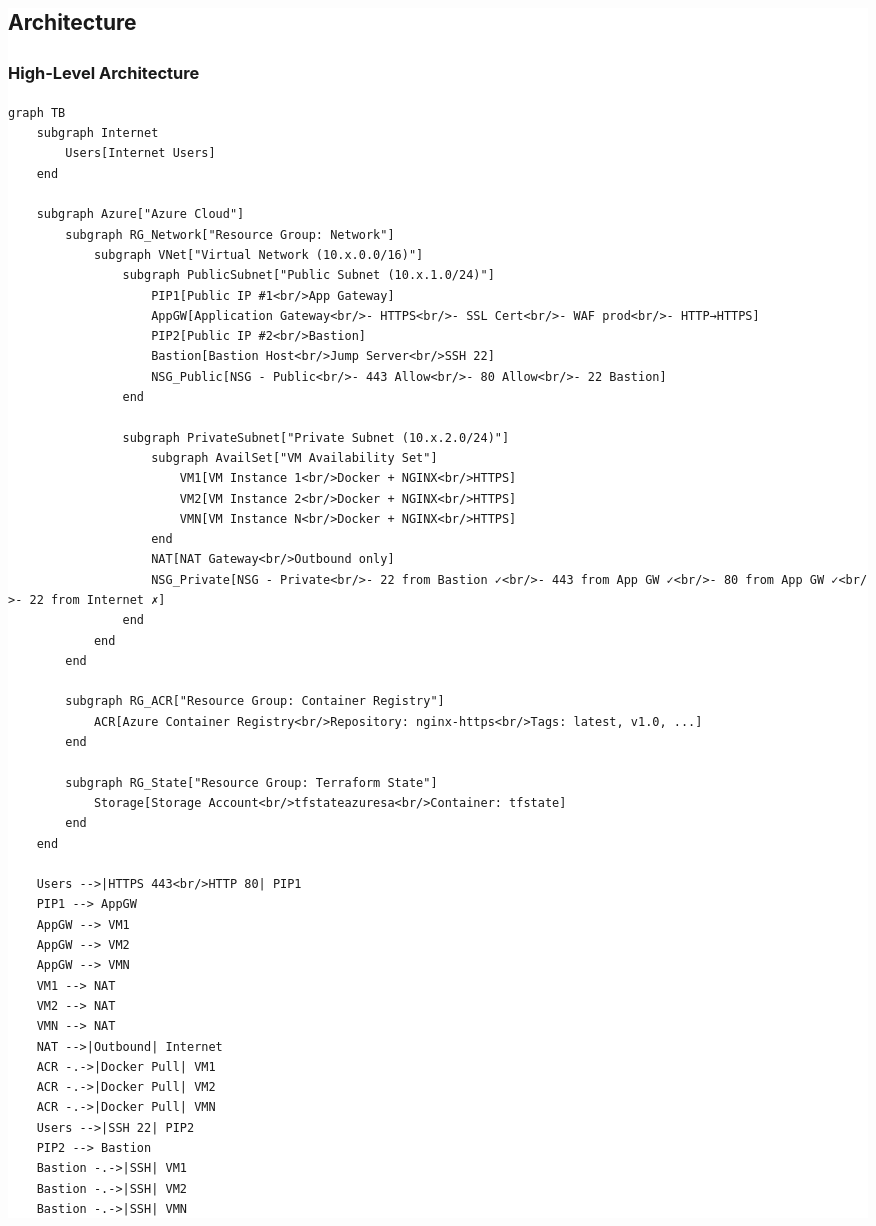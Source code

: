 
## Architecture

### High-Level Architecture

```mermaid
graph TB
    subgraph Internet
        Users[Internet Users]
    end
    
    subgraph Azure["Azure Cloud"]
        subgraph RG_Network["Resource Group: Network"]
            subgraph VNet["Virtual Network (10.x.0.0/16)"]
                subgraph PublicSubnet["Public Subnet (10.x.1.0/24)"]
                    PIP1[Public IP #1<br/>App Gateway]
                    AppGW[Application Gateway<br/>- HTTPS<br/>- SSL Cert<br/>- WAF prod<br/>- HTTP→HTTPS]
                    PIP2[Public IP #2<br/>Bastion]
                    Bastion[Bastion Host<br/>Jump Server<br/>SSH 22]
                    NSG_Public[NSG - Public<br/>- 443 Allow<br/>- 80 Allow<br/>- 22 Bastion]
                end
                
                subgraph PrivateSubnet["Private Subnet (10.x.2.0/24)"]
                    subgraph AvailSet["VM Availability Set"]
                        VM1[VM Instance 1<br/>Docker + NGINX<br/>HTTPS]
                        VM2[VM Instance 2<br/>Docker + NGINX<br/>HTTPS]
                        VMN[VM Instance N<br/>Docker + NGINX<br/>HTTPS]
                    end
                    NAT[NAT Gateway<br/>Outbound only]
                    NSG_Private[NSG - Private<br/>- 22 from Bastion ✓<br/>- 443 from App GW ✓<br/>- 80 from App GW ✓<br/>- 22 from Internet ✗]
                end
            end
        end
        
        subgraph RG_ACR["Resource Group: Container Registry"]
            ACR[Azure Container Registry<br/>Repository: nginx-https<br/>Tags: latest, v1.0, ...]
        end
        
        subgraph RG_State["Resource Group: Terraform State"]
            Storage[Storage Account<br/>tfstateazuresa<br/>Container: tfstate]
        end
    end
    
    Users -->|HTTPS 443<br/>HTTP 80| PIP1
    PIP1 --> AppGW
    AppGW --> VM1
    AppGW --> VM2
    AppGW --> VMN
    VM1 --> NAT
    VM2 --> NAT
    VMN --> NAT
    NAT -->|Outbound| Internet
    ACR -.->|Docker Pull| VM1
    ACR -.->|Docker Pull| VM2
    ACR -.->|Docker Pull| VMN
    Users -->|SSH 22| PIP2
    PIP2 --> Bastion
    Bastion -.->|SSH| VM1
    Bastion -.->|SSH| VM2
    Bastion -.->|SSH| VMN
```
